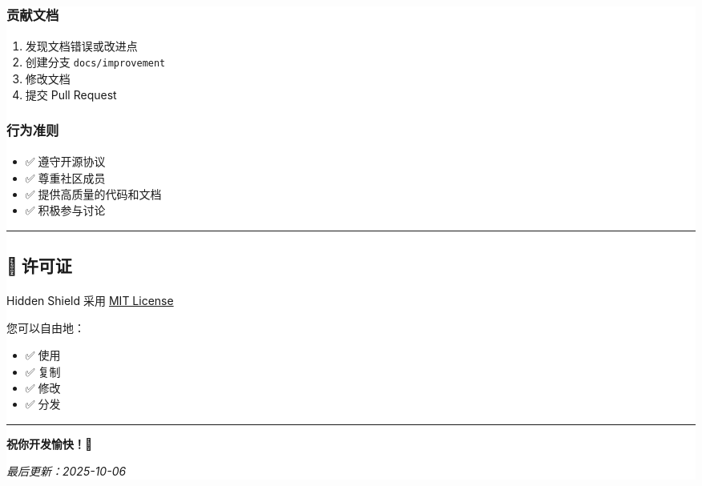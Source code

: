 ### 贡献文档
1. 发现文档错误或改进点
2. 创建分支 `docs/improvement`
3. 修改文档
4. 提交 Pull Request

### 行为准则
- ✅ 遵守开源协议
- ✅ 尊重社区成员
- ✅ 提供高质量的代码和文档
- ✅ 积极参与讨论

---

## 📄 许可证

Hidden Shield 采用 [MIT License](../LICENSE)

您可以自由地：
- ✅ 使用
- ✅ 复制
- ✅ 修改
- ✅ 分发

---

**祝你开发愉快！🚀**

*最后更新：2025-10-06*

